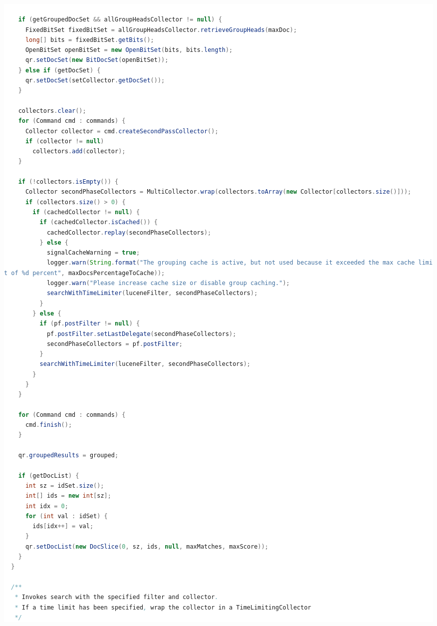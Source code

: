 ```java

    if (getGroupedDocSet && allGroupHeadsCollector != null) {
      FixedBitSet fixedBitSet = allGroupHeadsCollector.retrieveGroupHeads(maxDoc);
      long[] bits = fixedBitSet.getBits();
      OpenBitSet openBitSet = new OpenBitSet(bits, bits.length);
      qr.setDocSet(new BitDocSet(openBitSet));
    } else if (getDocSet) {
      qr.setDocSet(setCollector.getDocSet());
    }

    collectors.clear();
    for (Command cmd : commands) {
      Collector collector = cmd.createSecondPassCollector();
      if (collector != null)
        collectors.add(collector);
    }

    if (!collectors.isEmpty()) {
      Collector secondPhaseCollectors = MultiCollector.wrap(collectors.toArray(new Collector[collectors.size()]));
      if (collectors.size() > 0) {
        if (cachedCollector != null) {
          if (cachedCollector.isCached()) {
            cachedCollector.replay(secondPhaseCollectors);
          } else {
            signalCacheWarning = true;
            logger.warn(String.format("The grouping cache is active, but not used because it exceeded the max cache limit of %d percent", maxDocsPercentageToCache));
            logger.warn("Please increase cache size or disable group caching.");
            searchWithTimeLimiter(luceneFilter, secondPhaseCollectors);
          }
        } else {
          if (pf.postFilter != null) {
            pf.postFilter.setLastDelegate(secondPhaseCollectors);
            secondPhaseCollectors = pf.postFilter;
          }
          searchWithTimeLimiter(luceneFilter, secondPhaseCollectors);
        }
      }
    }

    for (Command cmd : commands) {
      cmd.finish();
    }

    qr.groupedResults = grouped;

    if (getDocList) {
      int sz = idSet.size();
      int[] ids = new int[sz];
      int idx = 0;
      for (int val : idSet) {
        ids[idx++] = val;
      }
      qr.setDocList(new DocSlice(0, sz, ids, null, maxMatches, maxScore));
    }
  }

  /**
   * Invokes search with the specified filter and collector.  
   * If a time limit has been specified, wrap the collector in a TimeLimitingCollector
   */
```